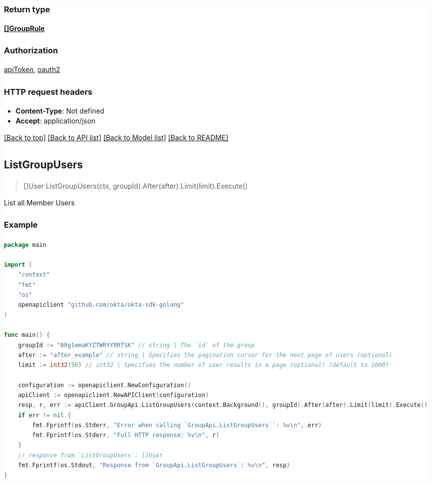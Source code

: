 ### Return type

[**[]GroupRule**](GroupRule.md)

### Authorization

[apiToken](../README.md#apiToken), [oauth2](../README.md#oauth2)

### HTTP request headers

- **Content-Type**: Not defined
- **Accept**: application/json

[[Back to top]](#) [[Back to API list]](../README.md#documentation-for-api-endpoints)
[[Back to Model list]](../README.md#documentation-for-models)
[[Back to README]](../README.md)


## ListGroupUsers

> []User ListGroupUsers(ctx, groupId).After(after).Limit(limit).Execute()

List all Member Users



### Example

```go
package main

import (
    "context"
    "fmt"
    "os"
    openapiclient "github.com/okta/okta-sdk-golang"
)

func main() {
    groupId := "00g1emaKYZTWRYYRRTSK" // string | The `id` of the group
    after := "after_example" // string | Specifies the pagination cursor for the next page of users (optional)
    limit := int32(56) // int32 | Specifies the number of user results in a page (optional) (default to 1000)

    configuration := openapiclient.NewConfiguration()
    apiClient := openapiclient.NewAPIClient(configuration)
    resp, r, err := apiClient.GroupApi.ListGroupUsers(context.Background(), groupId).After(after).Limit(limit).Execute()
    if err != nil {
        fmt.Fprintf(os.Stderr, "Error when calling `GroupApi.ListGroupUsers``: %v\n", err)
        fmt.Fprintf(os.Stderr, "Full HTTP response: %v\n", r)
    }
    // response from `ListGroupUsers`: []User
    fmt.Fprintf(os.Stdout, "Response from `GroupApi.ListGroupUsers`: %v\n", resp)
}
```
